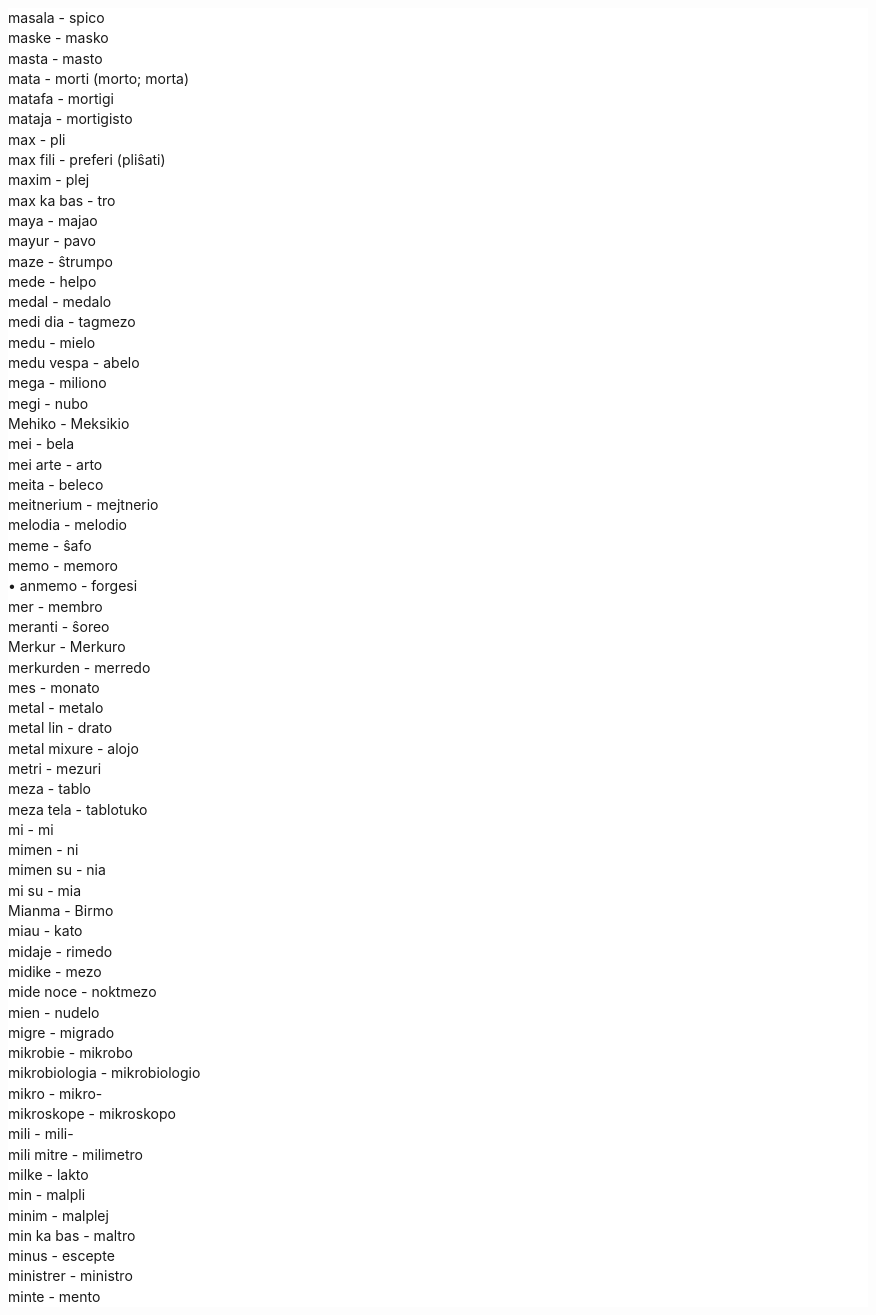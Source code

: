 masala - spico  
maske - masko  
masta - masto  
mata - morti (morto; morta)  
matafa - mortigi  
mataja - mortigisto  
max - pli  
max fili - preferi (pliŝati)  
maxim - plej  
max ka bas - tro  
maya - majao  
mayur - pavo  
maze - ŝtrumpo  
mede - helpo  
medal - medalo  
medi dia - tagmezo  
medu - mielo  
medu vespa - abelo  
mega - miliono  
megi - nubo  
Mehiko - Meksikio  
mei - bela  
mei arte - arto  
meita - beleco  
meitnerium - mejtnerio  
melodia - melodio  
meme - ŝafo  
memo - memoro  
• anmemo - forgesi  
mer - membro  
meranti - ŝoreo  
Merkur - Merkuro  
merkurden - merredo  
mes - monato  
metal - metalo  
metal lin - drato  
metal mixure - alojo  
metri - mezuri  
meza - tablo  
meza tela - tablotuko  
mi - mi  
mimen - ni  
mimen su - nia  
mi su - mia  
Mianma - Birmo  
miau - kato  
midaje - rimedo  
midike - mezo  
mide noce - noktmezo  
mien - nudelo  
migre - migrado  
mikrobie - mikrobo  
mikrobiologia - mikrobiologio  
mikro - mikro-  
mikroskope - mikroskopo  
mili - mili-  
mili mitre - milimetro  
milke - lakto  
min - malpli  
minim - malplej  
min ka bas - maltro  
minus - escepte  
ministrer - ministro  
minte - mento  